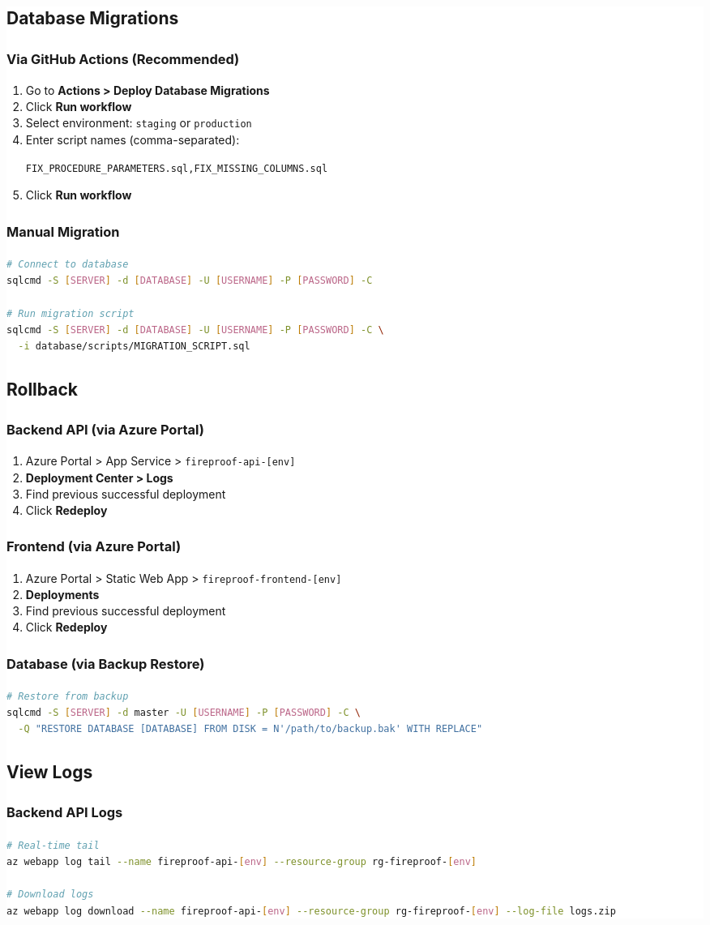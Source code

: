 ## Database Migrations

### Via GitHub Actions (Recommended)
1. Go to **Actions > Deploy Database Migrations**
2. Click **Run workflow**
3. Select environment: `staging` or `production`
4. Enter script names (comma-separated):
   ```
   FIX_PROCEDURE_PARAMETERS.sql,FIX_MISSING_COLUMNS.sql
   ```
5. Click **Run workflow**

### Manual Migration
```bash
# Connect to database
sqlcmd -S [SERVER] -d [DATABASE] -U [USERNAME] -P [PASSWORD] -C

# Run migration script
sqlcmd -S [SERVER] -d [DATABASE] -U [USERNAME] -P [PASSWORD] -C \
  -i database/scripts/MIGRATION_SCRIPT.sql
```

## Rollback

### Backend API (via Azure Portal)
1. Azure Portal > App Service > `fireproof-api-[env]`
2. **Deployment Center > Logs**
3. Find previous successful deployment
4. Click **Redeploy**

### Frontend (via Azure Portal)
1. Azure Portal > Static Web App > `fireproof-frontend-[env]`
2. **Deployments**
3. Find previous successful deployment
4. Click **Redeploy**

### Database (via Backup Restore)
```bash
# Restore from backup
sqlcmd -S [SERVER] -d master -U [USERNAME] -P [PASSWORD] -C \
  -Q "RESTORE DATABASE [DATABASE] FROM DISK = N'/path/to/backup.bak' WITH REPLACE"
```

## View Logs

### Backend API Logs
```bash
# Real-time tail
az webapp log tail --name fireproof-api-[env] --resource-group rg-fireproof-[env]

# Download logs
az webapp log download --name fireproof-api-[env] --resource-group rg-fireproof-[env] --log-file logs.zip
```
